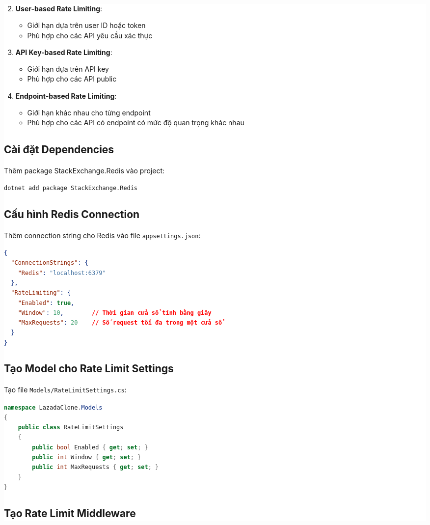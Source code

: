 2. **User-based Rate Limiting**:
   - Giới hạn dựa trên user ID hoặc token
   - Phù hợp cho các API yêu cầu xác thực

3. **API Key-based Rate Limiting**:
   - Giới hạn dựa trên API key
   - Phù hợp cho các API public

4. **Endpoint-based Rate Limiting**:
   - Giới hạn khác nhau cho từng endpoint
   - Phù hợp cho các API có endpoint có mức độ quan trọng khác nhau

## Cài đặt Dependencies

Thêm package StackExchange.Redis vào project:

```bash
dotnet add package StackExchange.Redis
```

## Cấu hình Redis Connection

Thêm connection string cho Redis vào file `appsettings.json`:

```json
{
  "ConnectionStrings": {
    "Redis": "localhost:6379"
  },
  "RateLimiting": {
    "Enabled": true,
    "Window": 10,        // Thời gian cửa sổ tính bằng giây
    "MaxRequests": 20    // Số request tối đa trong một cửa sổ
  }
}
```

## Tạo Model cho Rate Limit Settings

Tạo file `Models/RateLimitSettings.cs`:

```csharp
namespace LazadaClone.Models
{
    public class RateLimitSettings
    {
        public bool Enabled { get; set; }
        public int Window { get; set; }
        public int MaxRequests { get; set; }
    }
}
```

## Tạo Rate Limit Middleware
